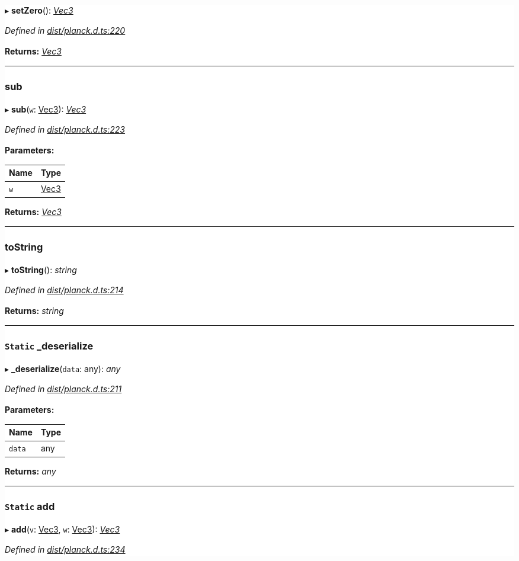 ▸ **setZero**(): *[Vec3](vec3.md)*

*Defined in [dist/planck.d.ts:220](https://github.com/shakiba/planck.js/blob/7e469c4/dist/planck.d.ts#L220)*

**Returns:** *[Vec3](vec3.md)*

___

###  sub

▸ **sub**(`w`: [Vec3](vec3.md)): *[Vec3](vec3.md)*

*Defined in [dist/planck.d.ts:223](https://github.com/shakiba/planck.js/blob/7e469c4/dist/planck.d.ts#L223)*

**Parameters:**

Name | Type |
------ | ------ |
`w` | [Vec3](vec3.md) |

**Returns:** *[Vec3](vec3.md)*

___

###  toString

▸ **toString**(): *string*

*Defined in [dist/planck.d.ts:214](https://github.com/shakiba/planck.js/blob/7e469c4/dist/planck.d.ts#L214)*

**Returns:** *string*

___

### `Static` _deserialize

▸ **_deserialize**(`data`: any): *any*

*Defined in [dist/planck.d.ts:211](https://github.com/shakiba/planck.js/blob/7e469c4/dist/planck.d.ts#L211)*

**Parameters:**

Name | Type |
------ | ------ |
`data` | any |

**Returns:** *any*

___

### `Static` add

▸ **add**(`v`: [Vec3](vec3.md), `w`: [Vec3](vec3.md)): *[Vec3](vec3.md)*

*Defined in [dist/planck.d.ts:234](https://github.com/shakiba/planck.js/blob/7e469c4/dist/planck.d.ts#L234)*
